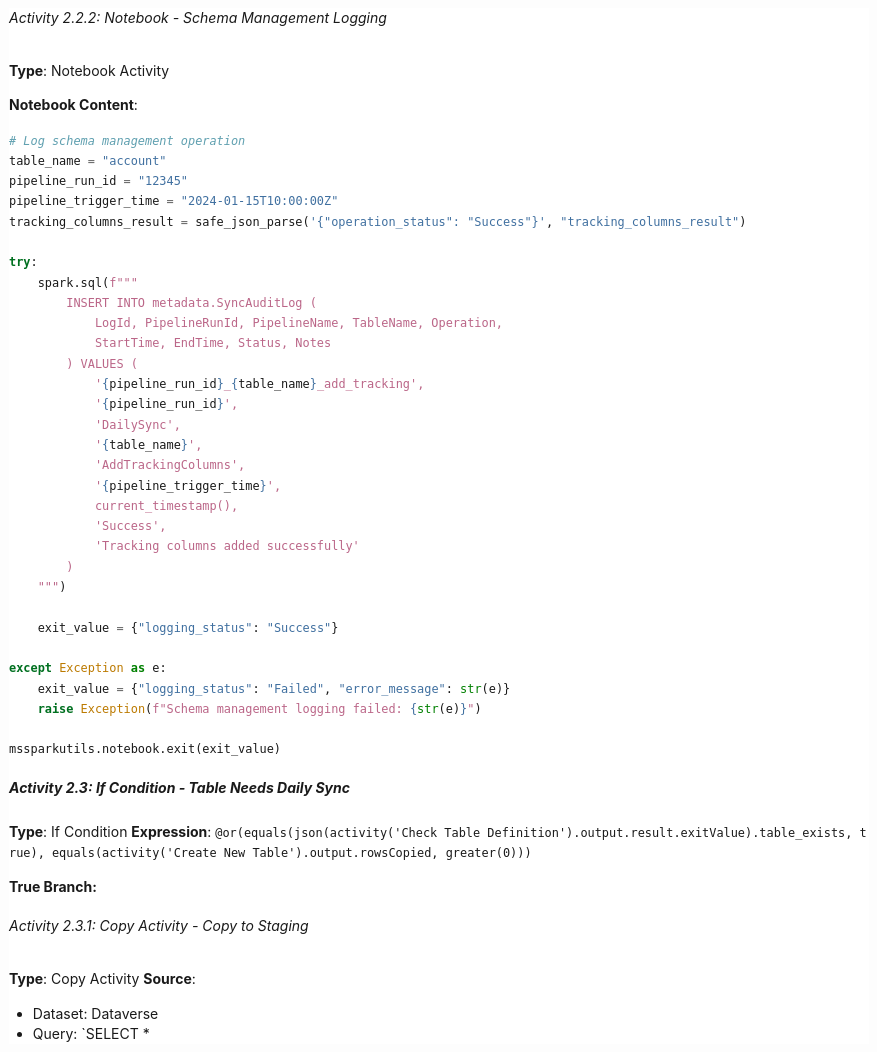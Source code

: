 ###### Activity 2.2.2: Notebook - Schema Management Logging
**Type**: Notebook Activity

**Notebook Content**:
```python
# Log schema management operation
table_name = "account"
pipeline_run_id = "12345"
pipeline_trigger_time = "2024-01-15T10:00:00Z"
tracking_columns_result = safe_json_parse('{"operation_status": "Success"}', "tracking_columns_result")

try:
    spark.sql(f"""
        INSERT INTO metadata.SyncAuditLog (
            LogId, PipelineRunId, PipelineName, TableName, Operation,
            StartTime, EndTime, Status, Notes
        ) VALUES (
            '{pipeline_run_id}_{table_name}_add_tracking',
            '{pipeline_run_id}',
            'DailySync',
            '{table_name}',
            'AddTrackingColumns',
            '{pipeline_trigger_time}',
            current_timestamp(),
            'Success',
            'Tracking columns added successfully'
        )
    """)
    
    exit_value = {"logging_status": "Success"}

except Exception as e:
    exit_value = {"logging_status": "Failed", "error_message": str(e)}
    raise Exception(f"Schema management logging failed: {str(e)}")

mssparkutils.notebook.exit(exit_value)
```

##### Activity 2.3: If Condition - Table Needs Daily Sync
**Type**: If Condition
**Expression**: `@or(equals(json(activity('Check Table Definition').output.result.exitValue).table_exists, true), equals(activity('Create New Table').output.rowsCopied, greater(0)))`

**True Branch:**

###### Activity 2.3.1: Copy Activity - Copy to Staging
**Type**: Copy Activity
**Source**: 
- Dataset: Dataverse
- Query: `SELECT *